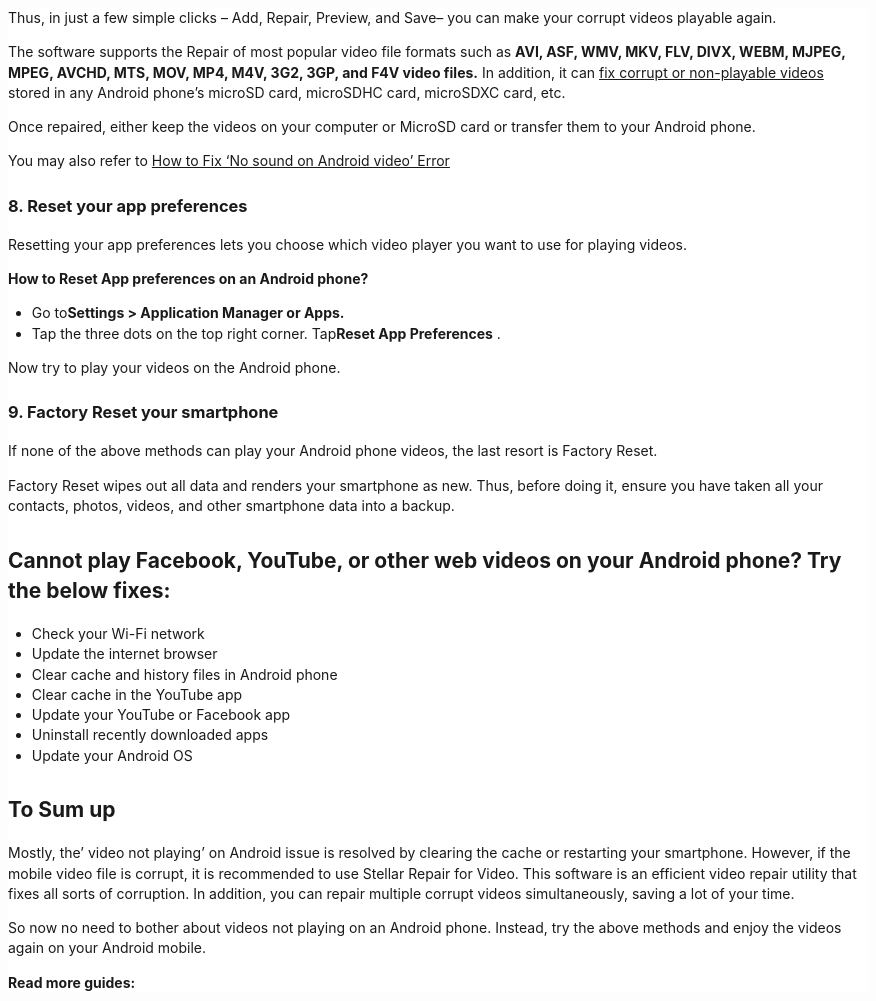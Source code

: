  Thus, in just a few simple clicks – Add, Repair, Preview, and Save– you can make your corrupt videos playable again.

 The software supports the Repair of most popular video file formats such as **AVI, ASF, WMV, MKV, FLV, DIVX, WEBM, MJPEG, MPEG, AVCHD, MTS, MOV, MP4, M4V, 3G2, 3GP, and F4V video files.** In addition, it can [fix corrupt or non-playable videos](https://tools.techidaily.com/stellardata-recovery/buy-now/) stored in any Android phone’s microSD card, microSDHC card, microSDXC card, etc.

 Once repaired, either keep the videos on your computer or MicroSD card or transfer them to your Android phone.

 You may also refer to [How to Fix ‘No sound on Android video’ Error](https://tools.techidaily.com/stellardata-recovery/buy-now/)

### **8\. Reset your app preferences**

 Resetting your app preferences lets you choose which video player you want to use for playing videos.

**How to Reset App preferences on an Android phone?**

* Go to**Settings > Application Manager or Apps.**
* Tap the three dots on the top right corner. Tap**Reset App Preferences** .

Now try to play your videos on the Android phone.

### **9\. Factory Reset your smartphone**

 If none of the above methods can play your Android phone videos, the last resort is Factory Reset.

 Factory Reset wipes out all data and renders your smartphone as new. Thus, before doing it, ensure you have taken all your contacts, photos, videos, and other smartphone data into a backup.

## **Cannot play Facebook, YouTube, or other web videos on your Android phone? Try the below fixes:**

* Check your Wi-Fi network
* Update the internet browser
* Clear cache and history files in Android phone
* Clear cache in the YouTube app
* Update your YouTube or Facebook app
* Uninstall recently downloaded apps
* Update your Android OS

## **To Sum up**

 Mostly, the’ video not playing’ on Android issue is resolved by clearing the cache or restarting your smartphone. However, if the mobile video file is corrupt, it is recommended to use Stellar Repair for Video. This software is an efficient video repair utility that fixes all sorts of corruption. In addition, you can repair multiple corrupt videos simultaneously, saving a lot of your time.

 So now no need to bother about videos not playing on an Android phone. Instead, try the above methods and enjoy the videos again on your Android mobile.

**Read more guides:**
